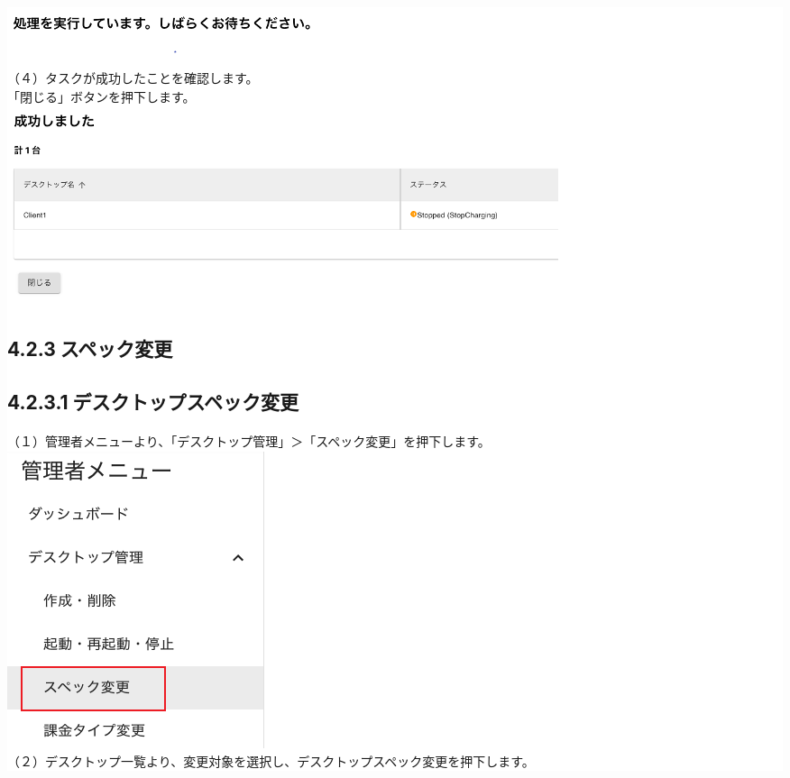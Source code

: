 ![5.2.2.3.3](https://raw.githubusercontent.com/sbopsv/cloud-tech/master/content/DaaS/images/DaaS-02-Portal-Manual/5.2.2.3.3-desktop-stop-wait.png)  
（４）タスクが成功したことを確認します。  
「閉じる」ボタンを押下します。  
![5.2.2.3.4](https://raw.githubusercontent.com/sbopsv/cloud-tech/master/content/DaaS/images/DaaS-02-Portal-Manual/5.2.2.3.4-desktop-stop-close.png)  
## 4.2.3 スペック変更
## 4.2.3.1 デスクトップスペック変更
（１）管理者メニューより、「デスクトップ管理」＞「スペック変更」を押下します。  
![5.2.3.1.1](https://raw.githubusercontent.com/sbopsv/cloud-tech/master/content/DaaS/images/DaaS-02-Portal-Manual/5.2.3.1.1-select-change-spec.png)  
（２）デスクトップ一覧より、変更対象を選択し、デスクトップスペック変更を押下します。  